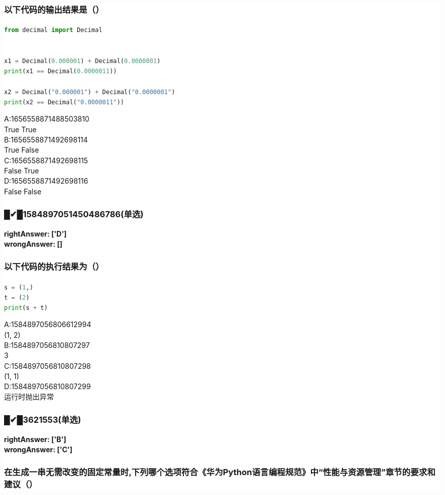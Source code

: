 ### 以下代码的输出结果是（）
```python
from decimal import Decimal


x1 = Decimal(0.000001) + Decimal(0.0000001)
print(x1 == Decimal(0.0000011))

x2 = Decimal("0.000001") + Decimal("0.0000001")
print(x2 == Decimal("0.0000011"))
```  
  
A:1656558871488503810  
True
True  
B:1656558871492698114  
True
False  
C:1656558871492698115  
False
True  
D:1656558871492698116  
False
False  
  
### █✔█1584897051450486786(单选)  
**rightAnswer: ['D']**  
**wrongAnswer: []**  
  
### 以下代码的执行结果为（）

```python
s = (1,)
t = (2)
print(s + t)
```  
  
A:1584897056806612994  
(1, 2)  
B:1584897056810807297  
3  
C:1584897056810807298  
(1, 1)  
D:1584897056810807299  
运行时抛出异常  
  
### █✔█3621553(单选)  
**rightAnswer: ['B']**  
**wrongAnswer: ['C']**  
  
### 在生成一串无需改变的固定常量时,下列哪个选项符合《华为Python语言编程规范》中“性能与资源管理”章节的要求和建议（）
